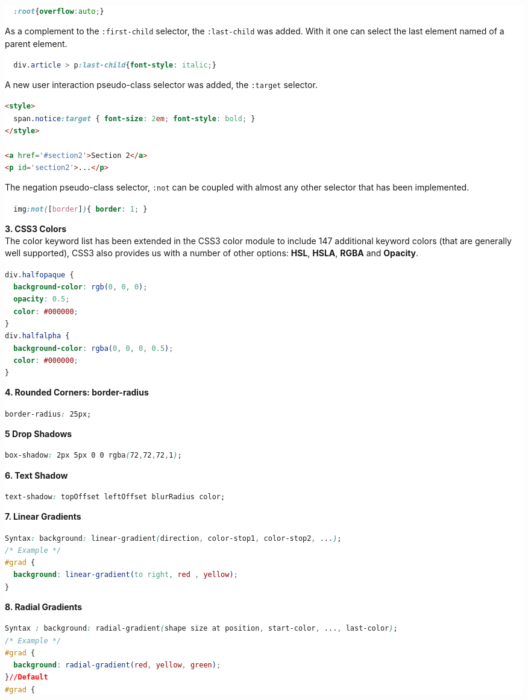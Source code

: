 ```css
  :root{overflow:auto;}
```
As a complement to the `:first-child` selector, the `:last-child` was added. With it one can select the last element named of a parent element.

```css
  div.article > p:last-child{font-style: italic;}
```
A new user interaction pseudo-class selector was added, the `:target` selector.

```html
<style>
  span.notice:target { font-size: 2em; font-style: bold; }
</style>

<a href='#section2'>Section 2</a>
<p id='section2'>...</p>
```

The negation pseudo-class selector, `:not` can be coupled with almost any other selector that has been implemented.

```css
  img:not([border]){ border: 1; }
```

**3. CSS3 Colors**  
The color keyword list has been extended in the CSS3 color module to include 147 additional keyword colors (that are generally well supported), CSS3 also provides us with a number of other options: **HSL**, **HSLA**, **RGBA** and **Opacity**.
```css
div.halfopaque {
  background-color: rgb(0, 0, 0);
  opacity: 0.5;
  color: #000000;
}
div.halfalpha {
  background-color: rgba(0, 0, 0, 0.5);
  color: #000000;
}
``` 
**4. Rounded Corners: border-radius**
```css
border-radius: 25px;
```
**5 Drop Shadows**
```css
box-shadow: 2px 5px 0 0 rgba(72,72,72,1);
```
**6. Text Shadow**  
```css
text-shadow: topOffset leftOffset blurRadius color;
```
**7. Linear Gradients**
```css
Syntax: background: linear-gradient(direction, color-stop1, color-stop2, ...);
/* Example */   
#grad {
  background: linear-gradient(to right, red , yellow);
}
```
**8. Radial Gradients**    
```css
Syntax : background: radial-gradient(shape size at position, start-color, ..., last-color);
/* Example */      
#grad {
  background: radial-gradient(red, yellow, green);
}//Default       
#grad {
```
